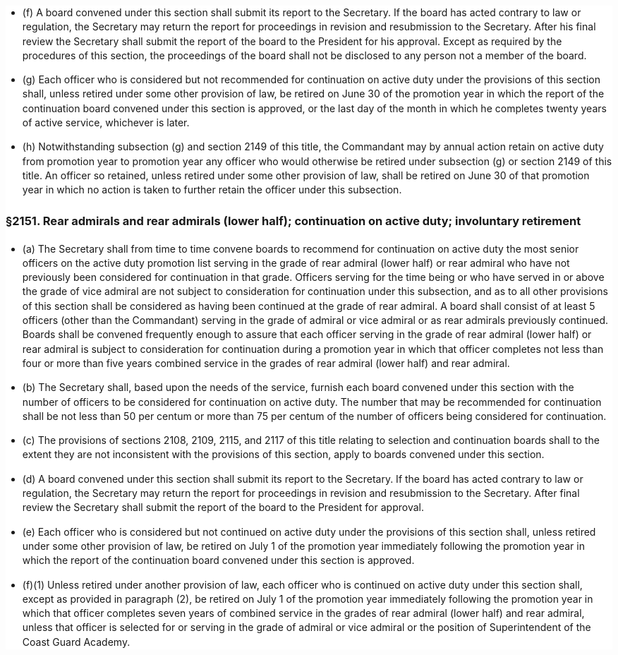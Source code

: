 * (f) A board convened under this section shall submit its report to the Secretary. If the board has acted contrary to law or regulation, the Secretary may return the report for proceedings in revision and resubmission to the Secretary. After his final review the Secretary shall submit the report of the board to the President for his approval. Except as required by the procedures of this section, the proceedings of the board shall not be disclosed to any person not a member of the board.

* (g) Each officer who is considered but not recommended for continuation on active duty under the provisions of this section shall, unless retired under some other provision of law, be retired on June 30 of the promotion year in which the report of the continuation board convened under this section is approved, or the last day of the month in which he completes twenty years of active service, whichever is later.

* (h) Notwithstanding subsection (g) and section 2149 of this title, the Commandant may by annual action retain on active duty from promotion year to promotion year any officer who would otherwise be retired under subsection (g) or section 2149 of this title. An officer so retained, unless retired under some other provision of law, shall be retired on June 30 of that promotion year in which no action is taken to further retain the officer under this subsection.

### §2151. Rear admirals and rear admirals (lower half); continuation on active duty; involuntary retirement
* (a) The Secretary shall from time to time convene boards to recommend for continuation on active duty the most senior officers on the active duty promotion list serving in the grade of rear admiral (lower half) or rear admiral who have not previously been considered for continuation in that grade. Officers serving for the time being or who have served in or above the grade of vice admiral are not subject to consideration for continuation under this subsection, and as to all other provisions of this section shall be considered as having been continued at the grade of rear admiral. A board shall consist of at least 5 officers (other than the Commandant) serving in the grade of admiral or vice admiral or as rear admirals previously continued. Boards shall be convened frequently enough to assure that each officer serving in the grade of rear admiral (lower half) or rear admiral is subject to consideration for continuation during a promotion year in which that officer completes not less than four or more than five years combined service in the grades of rear admiral (lower half) and rear admiral.

* (b) The Secretary shall, based upon the needs of the service, furnish each board convened under this section with the number of officers to be considered for continuation on active duty. The number that may be recommended for continuation shall be not less than 50 per centum or more than 75 per centum of the number of officers being considered for continuation.

* (c) The provisions of sections 2108, 2109, 2115, and 2117 of this title relating to selection and continuation boards shall to the extent they are not inconsistent with the provisions of this section, apply to boards convened under this section.

* (d) A board convened under this section shall submit its report to the Secretary. If the board has acted contrary to law or regulation, the Secretary may return the report for proceedings in revision and resubmission to the Secretary. After final review the Secretary shall submit the report of the board to the President for approval.

* (e) Each officer who is considered but not continued on active duty under the provisions of this section shall, unless retired under some other provision of law, be retired on July 1 of the promotion year immediately following the promotion year in which the report of the continuation board convened under this section is approved.

* (f)(1) Unless retired under another provision of law, each officer who is continued on active duty under this section shall, except as provided in paragraph (2), be retired on July 1 of the promotion year immediately following the promotion year in which that officer completes seven years of combined service in the grades of rear admiral (lower half) and rear admiral, unless that officer is selected for or serving in the grade of admiral or vice admiral or the position of Superintendent of the Coast Guard Academy.
